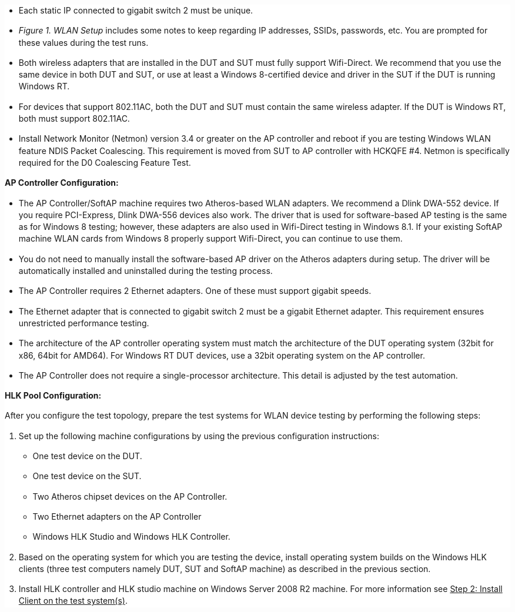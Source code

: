 -   Each static IP connected to gigabit switch 2 must be unique.

-   *Figure 1. WLAN Setup* includes some notes to keep regarding IP addresses, SSIDs, passwords, etc. You are prompted for these values during the test runs.

-   Both wireless adapters that are installed in the DUT and SUT must fully support Wifi-Direct. We recommend that you use the same device in both DUT and SUT, or use at least a Windows 8-certified device and driver in the SUT if the DUT is running Windows RT.

-   For devices that support 802.11AC, both the DUT and SUT must contain the same wireless adapter. If the DUT is Windows RT, both must support 802.11AC.

-   Install Network Monitor (Netmon) version 3.4 or greater on the AP controller and reboot if you are testing Windows WLAN feature NDIS Packet Coalescing. This requirement is moved from SUT to AP controller with HCKQFE \#4. Netmon is specifically required for the D0 Coalescing Feature Test.

**AP Controller Configuration:**

-   The AP Controller/SoftAP machine requires two Atheros-based WLAN adapters. We recommend a Dlink DWA-552 device. If you require PCI-Express, Dlink DWA-556 devices also work. The driver that is used for software-based AP testing is the same as for Windows 8 testing; however, these adapters are also used in Wifi-Direct testing in Windows 8.1. If your existing SoftAP machine WLAN cards from Windows 8 properly support Wifi-Direct, you can continue to use them.

-   You do not need to manually install the software-based AP driver on the Atheros adapters during setup. The driver will be automatically installed and uninstalled during the testing process.

-   The AP Controller requires 2 Ethernet adapters. One of these must support gigabit speeds.

-   The Ethernet adapter that is connected to gigabit switch 2 must be a gigabit Ethernet adapter. This requirement ensures unrestricted performance testing.

-   The architecture of the AP controller operating system must match the architecture of the DUT operating system (32bit for x86, 64bit for AMD64). For Windows RT DUT devices, use a 32bit operating system on the AP controller.

-   The AP Controller does not require a single-processor architecture. This detail is adjusted by the test automation.

**HLK Pool Configuration:**

After you configure the test topology, prepare the test systems for WLAN device testing by performing the following steps:

1. Set up the following machine configurations by using the previous configuration instructions:

   -   One test device on the DUT.

   -   One test device on the SUT.

   -   Two Atheros chipset devices on the AP Controller.

   -   Two Ethernet adapters on the AP Controller

   -   Windows HLK Studio and Windows HLK Controller.

2. Based on the operating system for which you are testing the device, install operating system builds on the Windows HLK clients (three test computers namely DUT, SUT and SoftAP machine) as described in the previous section.

3. Install HLK controller and HLK studio machine on Windows Server 2008 R2 machine. For more information see [Step 2: Install Client on the test system(s)](../getstarted/step-2--install-client-on-the-test-system-s-.md).
